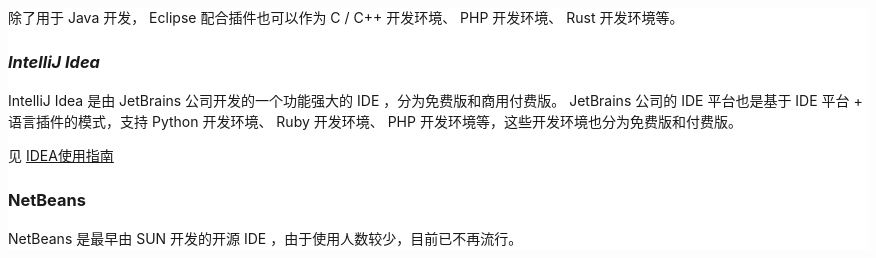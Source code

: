 除了用于 Java 开发， Eclipse 配合插件也可以作为 C / C++ 开发环境、 PHP 开发环境、 Rust 开发环境等。

### ***IntelliJ Idea***

IntelliJ Idea 是由 JetBrains 公司开发的一个功能强大的 IDE ，分为免费版和商用付费版。 JetBrains 公司的 IDE 平台也是基于 IDE 平台 + 语言插件的模式，支持 Python 开发环境、 Ruby 开发环境、 PHP 开发环境等，这些开发环境也分为免费版和付费版。

见 [IDEA使用指南](/4-ToolBox/软件指南/IDEA使用指南.md)

### NetBeans

NetBeans 是最早由 SUN 开发的开源 IDE ，由于使用人数较少，目前已不再流行。





